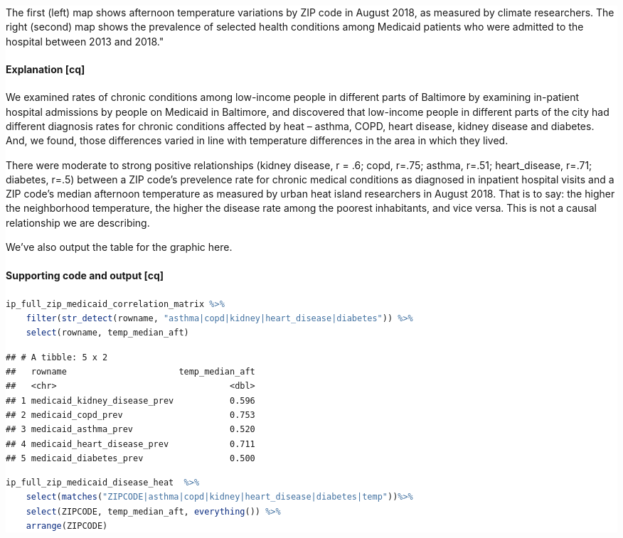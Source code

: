 The first (left) map shows afternoon temperature variations by ZIP code
in August 2018, as measured by climate researchers. The right (second)
map shows the prevalence of selected health conditions among Medicaid
patients who were admitted to the hospital between 2013 and 2018."

#### Explanation \[cq\]

We examined rates of chronic conditions among low-income people in
different parts of Baltimore by examining in-patient hospital admissions
by people on Medicaid in Baltimore, and discovered that low-income
people in different parts of the city had different diagnosis rates for
chronic conditions affected by heat – asthma, COPD, heart disease,
kidney disease and diabetes. And, we found, those differences varied in
line with temperature differences in the area in which they lived.

There were moderate to strong positive relationships (kidney disease, r
= .6; copd, r=.75; asthma, r=.51; heart\_disease, r=.71; diabetes, r=.5)
between a ZIP code’s prevelence rate for chronic medical conditions as
diagnosed in inpatient hospital visits and a ZIP code’s median afternoon
temperature as measured by urban heat island researchers in August 2018.
That is to say: the higher the neighborhood temperature, the higher the
disease rate among the poorest inhabitants, and vice versa. This is not
a causal relationship we are describing.

We’ve also output the table for the graphic here.

#### Supporting code and output \[cq\]

``` r
ip_full_zip_medicaid_correlation_matrix %>%
    filter(str_detect(rowname, "asthma|copd|kidney|heart_disease|diabetes")) %>%
    select(rowname, temp_median_aft)
```

    ## # A tibble: 5 x 2
    ##   rowname                      temp_median_aft
    ##   <chr>                                  <dbl>
    ## 1 medicaid_kidney_disease_prev           0.596
    ## 2 medicaid_copd_prev                     0.753
    ## 3 medicaid_asthma_prev                   0.520
    ## 4 medicaid_heart_disease_prev            0.711
    ## 5 medicaid_diabetes_prev                 0.500

``` r
ip_full_zip_medicaid_disease_heat  %>%
    select(matches("ZIPCODE|asthma|copd|kidney|heart_disease|diabetes|temp"))%>%
    select(ZIPCODE, temp_median_aft, everything()) %>%
    arrange(ZIPCODE)
```

